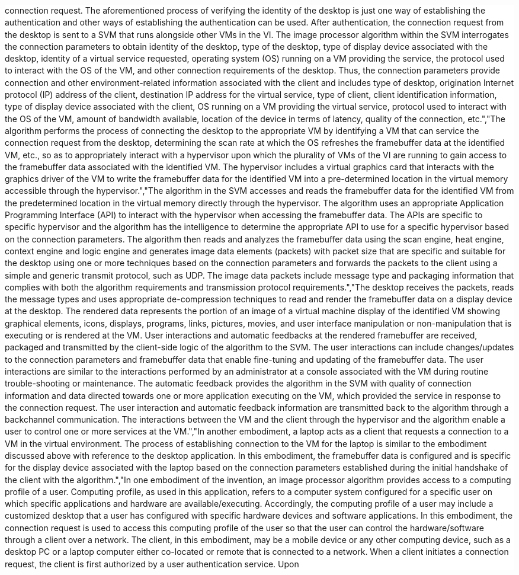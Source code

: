 connection request. The aforementioned process of verifying the identity of the desktop is just one way of establishing the authentication and other ways of establishing the authentication can be used. After authentication, the connection request from the desktop is sent to a SVM that runs alongside other VMs in the VI. The image processor algorithm within the SVM interrogates the connection parameters to obtain identity of the desktop, type of the desktop, type of display device associated with the desktop, identity of a virtual service requested, operating system (OS) running on a VM providing the service, the protocol used to interact with the OS of the VM, and other connection requirements of the desktop. Thus, the connection parameters provide connection and other environment-related information associated with the client and includes type of desktop, origination Internet protocol (IP) address of the client, destination IP address for the virtual service, type of client, client identification information, type of display device associated with the client, OS running on a VM providing the virtual service, protocol used to interact with the OS of the VM, amount of bandwidth available, location of the device in terms of latency, quality of the connection, etc.","The algorithm performs the process of connecting the desktop to the appropriate VM by identifying a VM that can service the connection request from the desktop, determining the scan rate at which the OS refreshes the framebuffer data at the identified VM, etc., so as to appropriately interact with a hypervisor upon which the plurality of VMs of the VI are running to gain access to the framebuffer data associated with the identified VM. The hypervisor includes a virtual graphics card that interacts with the graphics driver of the VM to write the framebuffer data for the identified VM into a pre-determined location in the virtual memory accessible through the hypervisor.","The algorithm in the SVM accesses and reads the framebuffer data for the identified VM from the predetermined location in the virtual memory directly through the hypervisor. The algorithm uses an appropriate Application Programming Interface (API) to interact with the hypervisor when accessing the framebuffer data. The APIs are specific to specific hypervisor and the algorithm has the intelligence to determine the appropriate API to use for a specific hypervisor based on the connection parameters. The algorithm then reads and analyzes the framebuffer data using the scan engine, heat engine, context engine and logic engine and generates image data elements (packets) with packet size that are specific and suitable for the desktop using one or more techniques based on the connection parameters and forwards the packets to the client using a simple and generic transmit protocol, such as UDP. The image data packets include message type and packaging information that complies with both the algorithm requirements and transmission protocol requirements.","The desktop receives the packets, reads the message types and uses appropriate de-compression techniques to read and render the framebuffer data on a display device at the desktop. The rendered data represents the portion of an image of a virtual machine display of the identified VM showing graphical elements, icons, displays, programs, links, pictures, movies, and user interface manipulation or non-manipulation that is executing or is rendered at the VM. User interactions and automatic feedbacks at the rendered framebuffer are received, packaged and transmitted by the client-side logic of the algorithm to the SVM. The user interactions can include changes\/updates to the connection parameters and framebuffer data that enable fine-tuning and updating of the framebuffer data. The user interactions are similar to the interactions performed by an administrator at a console associated with the VM during routine trouble-shooting or maintenance. The automatic feedback provides the algorithm in the SVM with quality of connection information and data directed towards one or more application executing on the VM, which provided the service in response to the connection request. The user interaction and automatic feedback information are transmitted back to the algorithm through a backchannel communication. The interactions between the VM and the client through the hypervisor and the algorithm enable a user to control one or more services at the VM.","In another embodiment, a laptop acts as a client that requests a connection to a VM in the virtual environment. The process of establishing connection to the VM for the laptop is similar to the embodiment discussed above with reference to the desktop application. In this embodiment, the framebuffer data is configured and is specific for the display device associated with the laptop based on the connection parameters established during the initial handshake of the client with the algorithm.","In one embodiment of the invention, an image processor algorithm provides access to a computing profile of a user. Computing profile, as used in this application, refers to a computer system configured for a specific user on which specific applications and hardware are available\/executing. Accordingly, the computing profile of a user may include a customized desktop that a user has configured with specific hardware devices and software applications. In this embodiment, the connection request is used to access this computing profile of the user so that the user can control the hardware\/software through a client over a network. The client, in this embodiment, may be a mobile device or any other computing device, such as a desktop PC or a laptop computer either co-located or remote that is connected to a network. When a client initiates a connection request, the client is first authorized by a user authentication service. Upon